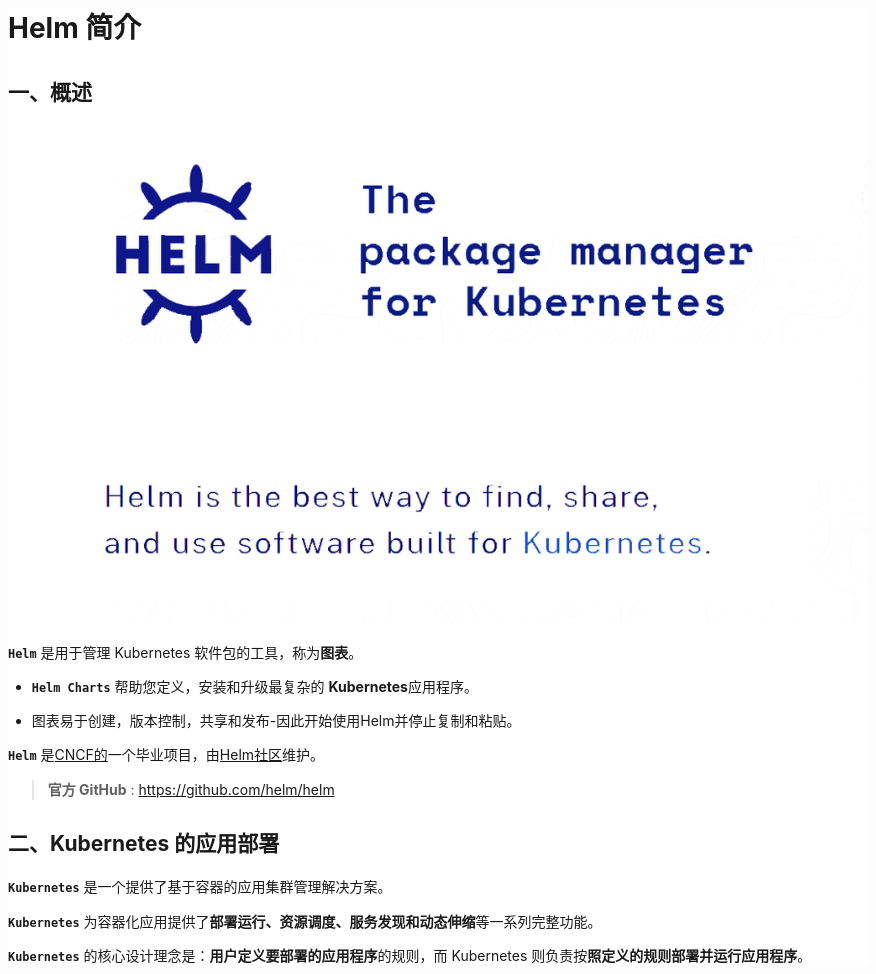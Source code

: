 # Helm 简介

## 一、概述

<center>
  <img src="../../../../docs/.vuepress/public/k8s/helm/helm_home_page.png" style="zoom:100%;" />
</center>

**`Helm`** 是用于管理 Kubernetes 软件包的工具，称为**图表**。

- **`Helm Charts`** 帮助您定义，安装和升级最复杂的 **Kubernetes**应用程序。

- 图表易于创建，版本控制，共享和发布-因此开始使用Helm并停止复制和粘贴。

**`Helm`** 是[CNCF的](https://cncf.io/)一个毕业项目，由[Helm社区](https://github.com/helm/community)维护。

> **官方 GitHub** : https://github.com/helm/helm



## 二、Kubernetes 的应用部署

**`Kubernetes`** 是一个提供了基于容器的应用集群管理解决方案。

**`Kubernetes`** 为容器化应用提供了**部署运行、资源调度、服务发现和动态伸缩**等一系列完整功能。

**`Kubernetes`** 的核心设计理念是：**用户定义要部署的应用程序**的规则，而 Kubernetes 则负责按**照定义的规则部署并运行应用程序**。
